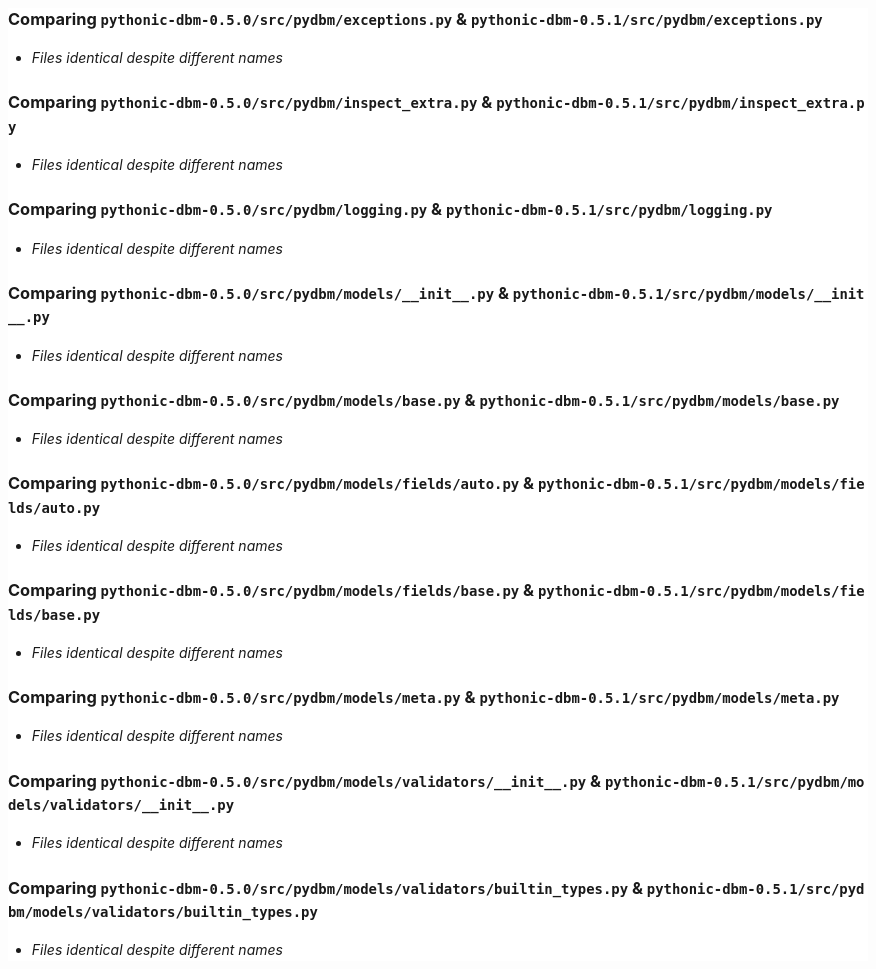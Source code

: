 ### Comparing `pythonic-dbm-0.5.0/src/pydbm/exceptions.py` & `pythonic-dbm-0.5.1/src/pydbm/exceptions.py`

 * *Files identical despite different names*

### Comparing `pythonic-dbm-0.5.0/src/pydbm/inspect_extra.py` & `pythonic-dbm-0.5.1/src/pydbm/inspect_extra.py`

 * *Files identical despite different names*

### Comparing `pythonic-dbm-0.5.0/src/pydbm/logging.py` & `pythonic-dbm-0.5.1/src/pydbm/logging.py`

 * *Files identical despite different names*

### Comparing `pythonic-dbm-0.5.0/src/pydbm/models/__init__.py` & `pythonic-dbm-0.5.1/src/pydbm/models/__init__.py`

 * *Files identical despite different names*

### Comparing `pythonic-dbm-0.5.0/src/pydbm/models/base.py` & `pythonic-dbm-0.5.1/src/pydbm/models/base.py`

 * *Files identical despite different names*

### Comparing `pythonic-dbm-0.5.0/src/pydbm/models/fields/auto.py` & `pythonic-dbm-0.5.1/src/pydbm/models/fields/auto.py`

 * *Files identical despite different names*

### Comparing `pythonic-dbm-0.5.0/src/pydbm/models/fields/base.py` & `pythonic-dbm-0.5.1/src/pydbm/models/fields/base.py`

 * *Files identical despite different names*

### Comparing `pythonic-dbm-0.5.0/src/pydbm/models/meta.py` & `pythonic-dbm-0.5.1/src/pydbm/models/meta.py`

 * *Files identical despite different names*

### Comparing `pythonic-dbm-0.5.0/src/pydbm/models/validators/__init__.py` & `pythonic-dbm-0.5.1/src/pydbm/models/validators/__init__.py`

 * *Files identical despite different names*

### Comparing `pythonic-dbm-0.5.0/src/pydbm/models/validators/builtin_types.py` & `pythonic-dbm-0.5.1/src/pydbm/models/validators/builtin_types.py`

 * *Files identical despite different names*
